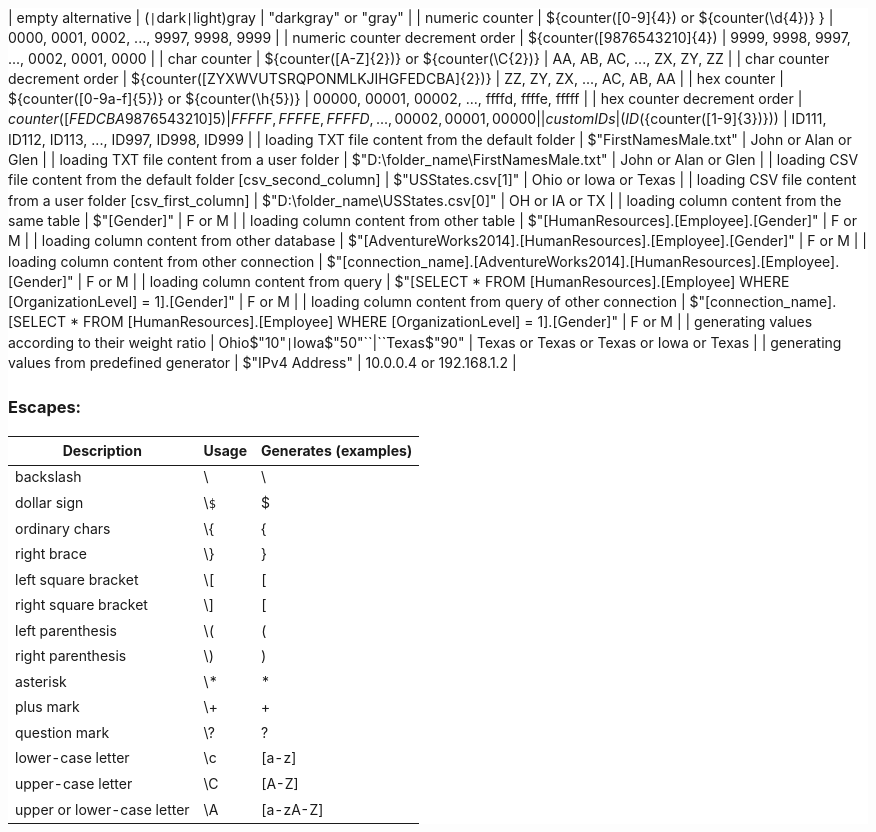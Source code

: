 | empty alternative | (``|``dark``|``light)gray | "darkgray" or "gray" |
| numeric counter | ${counter([0-9]{4}) or ${counter(\d{4})} } | 0000, 0001, 0002, ..., 9997, 9998, 9999 |
| numeric counter decrement order | ${counter([9876543210]{4}) | 9999, 9998, 9997, ..., 0002, 0001, 0000 |
| char counter | ${counter([A-Z]{2})} or ${counter(\C{2})} | AA, AB, AC, ..., ZX, ZY, ZZ |
| char counter decrement order | ${counter([ZYXWVUTSRQPONMLKJIHGFEDCBA]{2})} | ZZ, ZY, ZX, ..., AC, AB, AA |
| hex counter | ${counter([0-9a-f]{5})} or ${counter(\h{5})} | 00000, 00001, 00002, ..., ffffd, ffffe, fffff |
| hex counter decrement order | ${counter([FEDCBA9876543210]{5})} | FFFFF, FFFFE, FFFFD, ..., 00002, 00001, 00000 |
| custom IDs | (ID(${counter([1-9]{3})})) | ID111, ID112, ID113, ..., ID997, ID998, ID999 |
| loading TXT file content from the default folder | $"FirstNamesMale.txt" | John or Alan or Glen |
| loading TXT file content from a user folder | $"D:\folder_name\FirstNamesMale.txt" | John or Alan or Glen |
| loading CSV file content from the default folder [csv_second_column] | $"USStates.csv[1]" | Ohio or Iowa or Texas |
| loading CSV file content from a user folder [csv_first_column] | $"D:\folder_name\USStates.csv[0]" | OH or IA or TX |
| loading column content from the same table | $"[Gender]" | F or M |
| loading column content from other table | $"[HumanResources].[Employee].[Gender]" | F or M |
| loading column content from other database | $"[AdventureWorks2014].[HumanResources].[Employee].[Gender]" | F or M |
| loading column content from other connection | $"[connection_name].[AdventureWorks2014].[HumanResources].[Employee].[Gender]" | F or M |
| loading column content from query | $"[SELECT * FROM [HumanResources].[Employee] WHERE [OrganizationLevel] = 1].[Gender]" | F or M |
| loading column content from query of other connection | $"[connection_name].[SELECT * FROM [HumanResources].[Employee] WHERE [OrganizationLevel] = 1].[Gender]" | F or M |
| generating values according to their weight ratio | Ohio$"10"``|``Iowa$"50"``|``Texas$"90" | Texas or Texas or Texas or Iowa or Texas |
| generating values from predefined generator | $"IPv4 Address" | 10.0.0.4 or 192.168.1.2 |

### Escapes:

| Description | Usage | Generates (examples) |
| --- | --- | --- |
| backslash  | \\ | \ |
| dollar sign  | \\``$`` | $ |
| ordinary chars  | \\{ | { |
| right brace  | \\} | } |
| left square bracket  | \\[ | [ |
| right square bracket  | \\] | [ |
| left parenthesis  | \\( | ( |
| right parenthesis  | \\) | ) | 
| asterisk  | \\* | * | 
| plus mark  | \\+ | + | 
| question mark  | \\? | ? | 
| lower-case letter  | \\c | [a-z] |
| upper-case letter  | \\C | [A-Z] | 
| upper or lower-case letter  | \\A | [a-zA-Z] | 